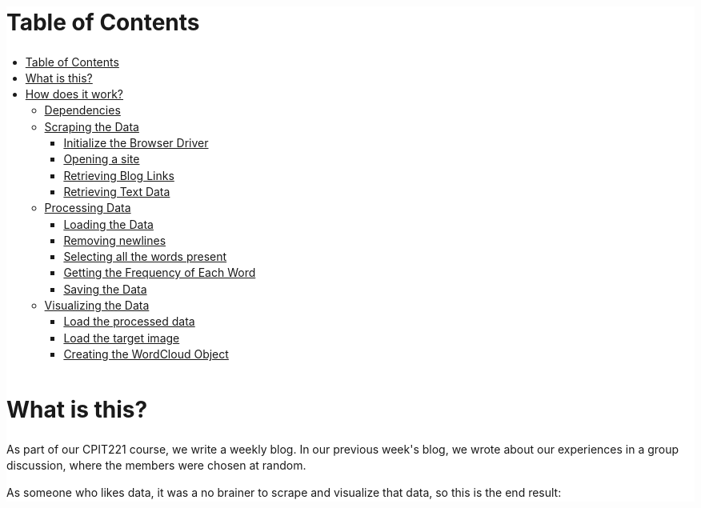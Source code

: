 # Table of Contents
- [Table of Contents](#table-of-contents)
- [What is this?](#what-is-this)
- [How does it work?](#how-does-it-work)
	- [Dependencies](#dependencies)
	- [Scraping the Data](#scraping-the-data)
		- [Initialize the Browser Driver](#initialize-the-browser-driver)
		- [Opening a site](#opening-a-site)
		- [Retrieving Blog Links](#retrieving-blog-links)
		- [Retrieving Text Data](#retrieving-text-data)
	- [Processing Data](#processing-data)
		- [Loading the Data](#loading-the-data)
		- [Removing newlines](#removing-newlines)
		- [Selecting all the words present](#selecting-all-the-words-present)
		- [Getting the Frequency of Each Word](#getting-the-frequency-of-each-word)
		- [Saving the Data](#saving-the-data)
	- [Visualizing the Data](#visualizing-the-data)
		- [Load the processed data](#load-the-processed-data)
		- [Load the target image](#load-the-target-image)
		- [Creating the WordCloud Object](#creating-the-wordcloud-object)

# What is this? 
As part of our CPIT221 course, we write a weekly blog. In our previous week's blog, we wrote about our experiences in a group discussion, where the members were chosen at random. 

As someone who likes data, it was a no brainer to scrape and visualize that data, so this is the end result:
